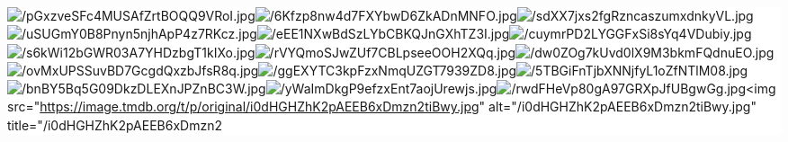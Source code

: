 <img src="https://image.tmdb.org/t/p/original/pGxzveSFc4MUSAfZrtBOQQ9VRoI.jpg" alt="/pGxzveSFc4MUSAfZrtBOQQ9VRoI.jpg" title="/pGxzveSFc4MUSAfZrtBOQQ9VRoI.jpg"><img src="https://image.tmdb.org/t/p/original/6Kfzp8nw4d7FXYbwD6ZkADnMNFO.jpg" alt="/6Kfzp8nw4d7FXYbwD6ZkADnMNFO.jpg" title="/6Kfzp8nw4d7FXYbwD6ZkADnMNFO.jpg"><img src="https://image.tmdb.org/t/p/original/sdXX7jxs2fgRzncaszumxdnkyVL.jpg" alt="/sdXX7jxs2fgRzncaszumxdnkyVL.jpg" title="/sdXX7jxs2fgRzncaszumxdnkyVL.jpg"><img src="https://image.tmdb.org/t/p/original/uSUGmY0B8Pnyn5njhApP4z7RKcz.jpg" alt="/uSUGmY0B8Pnyn5njhApP4z7RKcz.jpg" title="/uSUGmY0B8Pnyn5njhApP4z7RKcz.jpg"><img src="https://image.tmdb.org/t/p/original/eEE1NXwBdSzLYbCBKQJnGXhTZ3I.jpg" alt="/eEE1NXwBdSzLYbCBKQJnGXhTZ3I.jpg" title="/eEE1NXwBdSzLYbCBKQJnGXhTZ3I.jpg"><img src="https://image.tmdb.org/t/p/original/cuymrPD2LYGGFxSi8sYq4VDubiy.jpg" alt="/cuymrPD2LYGGFxSi8sYq4VDubiy.jpg" title="/cuymrPD2LYGGFxSi8sYq4VDubiy.jpg"><img src="https://image.tmdb.org/t/p/original/s6kWi12bGWR03A7YHDzbgT1kIXo.jpg" alt="/s6kWi12bGWR03A7YHDzbgT1kIXo.jpg" title="/s6kWi12bGWR03A7YHDzbgT1kIXo.jpg"><img src="https://image.tmdb.org/t/p/original/rVYQmoSJwZUf7CBLpseeOOH2XQq.jpg" alt="/rVYQmoSJwZUf7CBLpseeOOH2XQq.jpg" title="/rVYQmoSJwZUf7CBLpseeOOH2XQq.jpg"><img src="https://image.tmdb.org/t/p/original/dw0ZOg7kUvd0lX9M3bkmFQdnuEO.jpg" alt="/dw0ZOg7kUvd0lX9M3bkmFQdnuEO.jpg" title="/dw0ZOg7kUvd0lX9M3bkmFQdnuEO.jpg"><img src="https://image.tmdb.org/t/p/original/ovMxUPSSuvBD7GcgdQxzbJfsR8q.jpg" alt="/ovMxUPSSuvBD7GcgdQxzbJfsR8q.jpg" title="/ovMxUPSSuvBD7GcgdQxzbJfsR8q.jpg"><img src="https://image.tmdb.org/t/p/original/ggEXYTC3kpFzxNmqUZGT7939ZD8.jpg" alt="/ggEXYTC3kpFzxNmqUZGT7939ZD8.jpg" title="/ggEXYTC3kpFzxNmqUZGT7939ZD8.jpg"><img src="https://image.tmdb.org/t/p/original/5TBGiFnTjbXNNjfyL1oZfNTlM08.jpg" alt="/5TBGiFnTjbXNNjfyL1oZfNTlM08.jpg" title="/5TBGiFnTjbXNNjfyL1oZfNTlM08.jpg"><img src="https://image.tmdb.org/t/p/original/bnBY5Bq5G09DkzDLEXnJPZnBC3W.jpg" alt="/bnBY5Bq5G09DkzDLEXnJPZnBC3W.jpg" title="/bnBY5Bq5G09DkzDLEXnJPZnBC3W.jpg"><img src="https://image.tmdb.org/t/p/original/yWaImDkgP9efzxEnt7aojUrewjs.jpg" alt="/yWaImDkgP9efzxEnt7aojUrewjs.jpg" title="/yWaImDkgP9efzxEnt7aojUrewjs.jpg"><img src="https://image.tmdb.org/t/p/original/rwdFHeVp80gA97GRXpJfUBgwGg.jpg" alt="/rwdFHeVp80gA97GRXpJfUBgwGg.jpg" title="/rwdFHeVp80gA97GRXpJfUBgwGg.jpg"><img src="https://image.tmdb.org/t/p/original/i0dHGHZhK2pAEEB6xDmzn2tiBwy.jpg" alt="/i0dHGHZhK2pAEEB6xDmzn2tiBwy.jpg" title="/i0dHGHZhK2pAEEB6xDmzn2